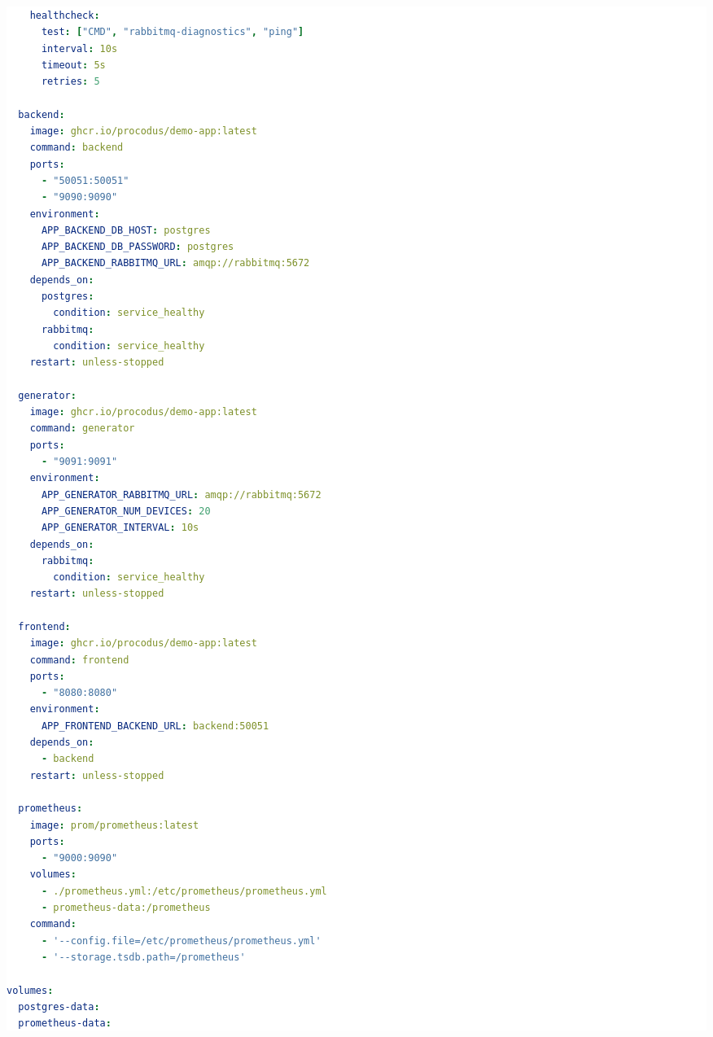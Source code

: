 ```yaml
    healthcheck:
      test: ["CMD", "rabbitmq-diagnostics", "ping"]
      interval: 10s
      timeout: 5s
      retries: 5

  backend:
    image: ghcr.io/procodus/demo-app:latest
    command: backend
    ports:
      - "50051:50051"
      - "9090:9090"
    environment:
      APP_BACKEND_DB_HOST: postgres
      APP_BACKEND_DB_PASSWORD: postgres
      APP_BACKEND_RABBITMQ_URL: amqp://rabbitmq:5672
    depends_on:
      postgres:
        condition: service_healthy
      rabbitmq:
        condition: service_healthy
    restart: unless-stopped

  generator:
    image: ghcr.io/procodus/demo-app:latest
    command: generator
    ports:
      - "9091:9091"
    environment:
      APP_GENERATOR_RABBITMQ_URL: amqp://rabbitmq:5672
      APP_GENERATOR_NUM_DEVICES: 20
      APP_GENERATOR_INTERVAL: 10s
    depends_on:
      rabbitmq:
        condition: service_healthy
    restart: unless-stopped

  frontend:
    image: ghcr.io/procodus/demo-app:latest
    command: frontend
    ports:
      - "8080:8080"
    environment:
      APP_FRONTEND_BACKEND_URL: backend:50051
    depends_on:
      - backend
    restart: unless-stopped

  prometheus:
    image: prom/prometheus:latest
    ports:
      - "9000:9090"
    volumes:
      - ./prometheus.yml:/etc/prometheus/prometheus.yml
      - prometheus-data:/prometheus
    command:
      - '--config.file=/etc/prometheus/prometheus.yml'
      - '--storage.tsdb.path=/prometheus'

volumes:
  postgres-data:
  prometheus-data:
```